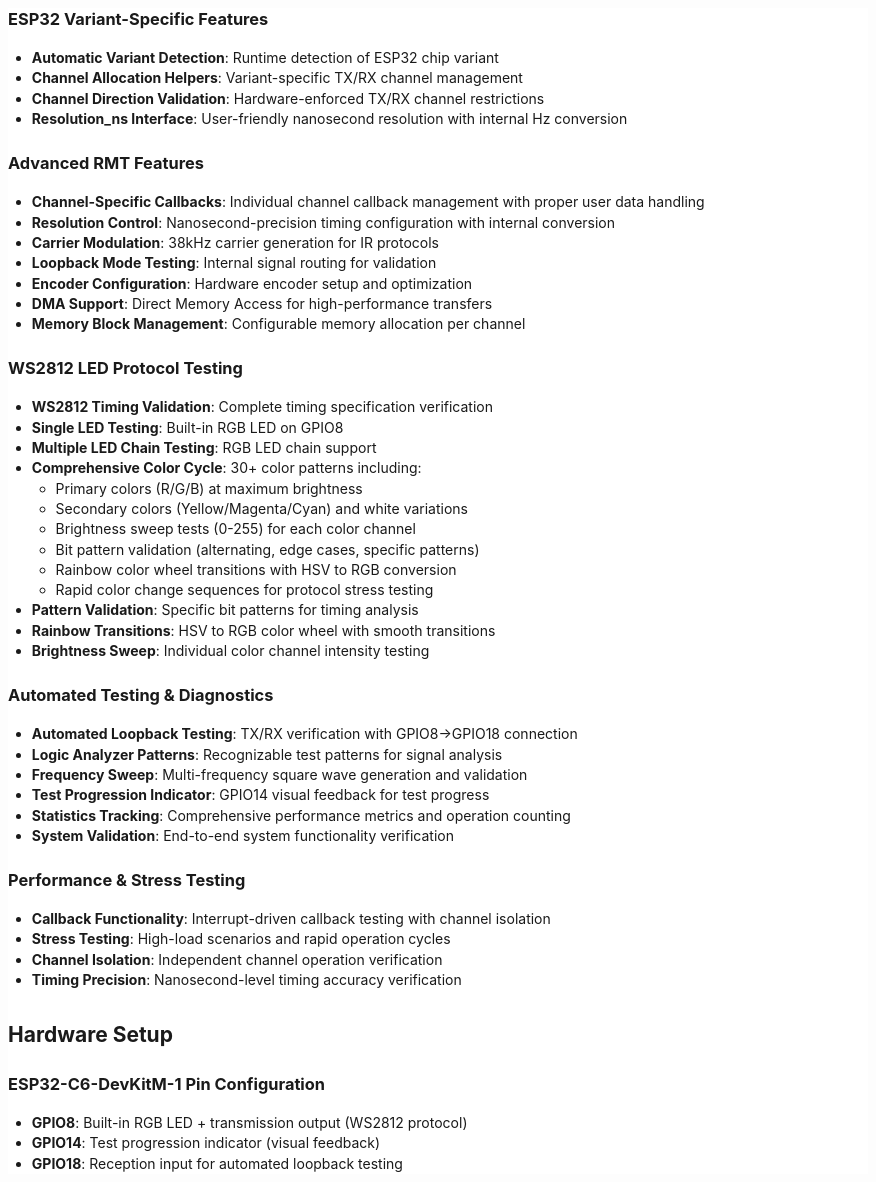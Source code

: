 ### ESP32 Variant-Specific Features
- **Automatic Variant Detection**: Runtime detection of ESP32 chip variant
- **Channel Allocation Helpers**: Variant-specific TX/RX channel management
- **Channel Direction Validation**: Hardware-enforced TX/RX channel restrictions
- **Resolution_ns Interface**: User-friendly nanosecond resolution with internal Hz conversion

### Advanced RMT Features
- **Channel-Specific Callbacks**: Individual channel callback management with proper user data handling
- **Resolution Control**: Nanosecond-precision timing configuration with internal conversion
- **Carrier Modulation**: 38kHz carrier generation for IR protocols
- **Loopback Mode Testing**: Internal signal routing for validation
- **Encoder Configuration**: Hardware encoder setup and optimization
- **DMA Support**: Direct Memory Access for high-performance transfers
- **Memory Block Management**: Configurable memory allocation per channel

### WS2812 LED Protocol Testing
- **WS2812 Timing Validation**: Complete timing specification verification
- **Single LED Testing**: Built-in RGB LED on GPIO8
- **Multiple LED Chain Testing**: RGB LED chain support
- **Comprehensive Color Cycle**: 30+ color patterns including:
  - Primary colors (R/G/B) at maximum brightness
  - Secondary colors (Yellow/Magenta/Cyan) and white variations
  - Brightness sweep tests (0-255) for each color channel
  - Bit pattern validation (alternating, edge cases, specific patterns)
  - Rainbow color wheel transitions with HSV to RGB conversion
  - Rapid color change sequences for protocol stress testing
- **Pattern Validation**: Specific bit patterns for timing analysis
- **Rainbow Transitions**: HSV to RGB color wheel with smooth transitions
- **Brightness Sweep**: Individual color channel intensity testing

### Automated Testing & Diagnostics
- **Automated Loopback Testing**: TX/RX verification with GPIO8→GPIO18 connection
- **Logic Analyzer Patterns**: Recognizable test patterns for signal analysis
- **Frequency Sweep**: Multi-frequency square wave generation and validation
- **Test Progression Indicator**: GPIO14 visual feedback for test progress
- **Statistics Tracking**: Comprehensive performance metrics and operation counting
- **System Validation**: End-to-end system functionality verification

### Performance & Stress Testing
- **Callback Functionality**: Interrupt-driven callback testing with channel isolation
- **Stress Testing**: High-load scenarios and rapid operation cycles
- **Channel Isolation**: Independent channel operation verification
- **Timing Precision**: Nanosecond-level timing accuracy verification

## Hardware Setup

### ESP32-C6-DevKitM-1 Pin Configuration
- **GPIO8**: Built-in RGB LED + transmission output (WS2812 protocol)
- **GPIO14**: Test progression indicator (visual feedback)
- **GPIO18**: Reception input for automated loopback testing
